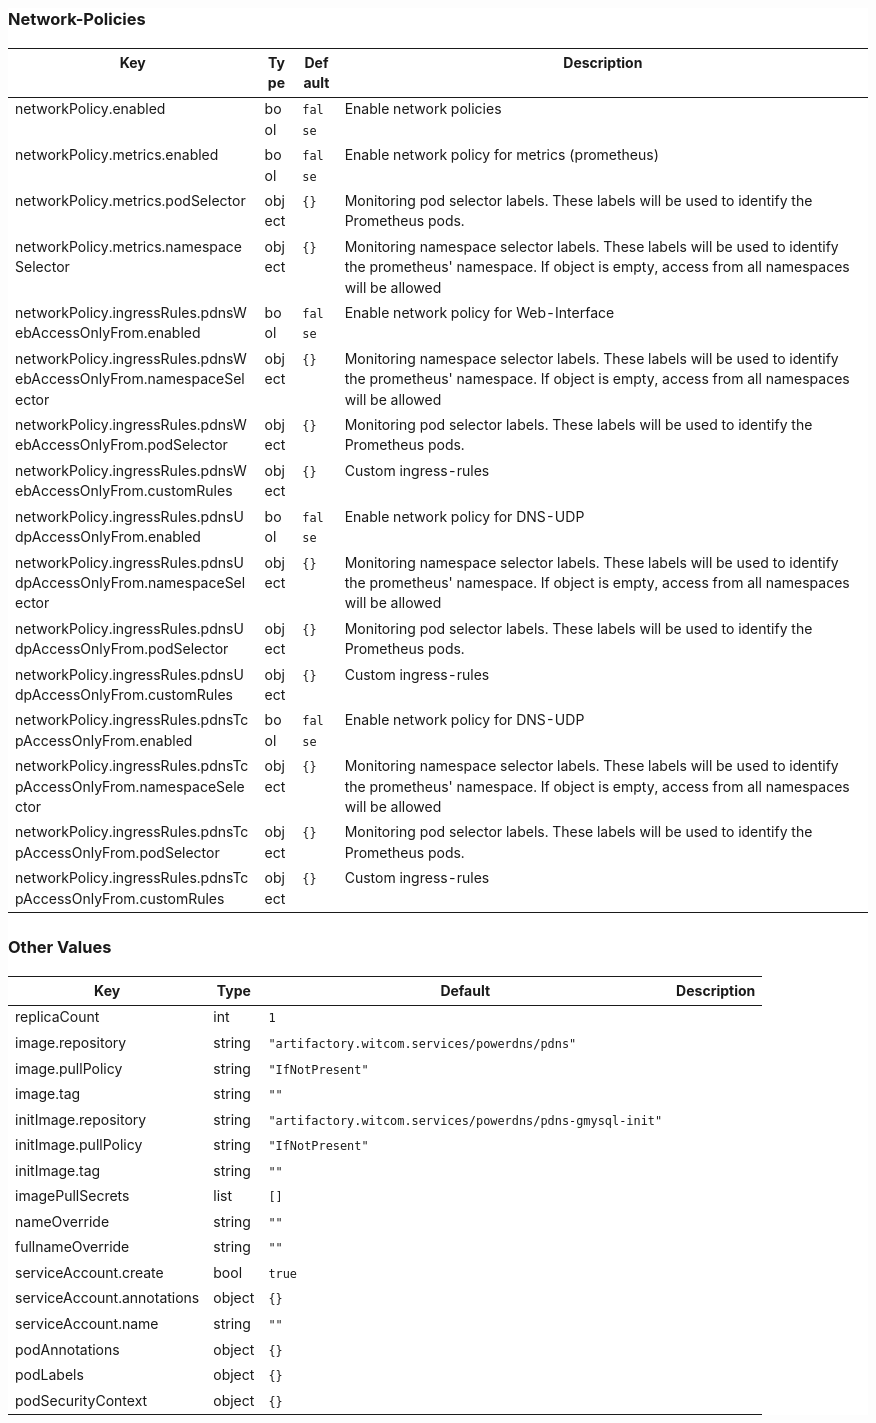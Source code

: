 ### Network-Policies

| Key | Type | Default | Description |
|-----|------|---------|-------------|
| networkPolicy.enabled | bool | `false` | Enable network policies |
| networkPolicy.metrics.enabled | bool | `false` | Enable network policy for metrics (prometheus) |
| networkPolicy.metrics.podSelector | object | `{}` | Monitoring pod selector labels. These labels will be used to identify the Prometheus pods. |
| networkPolicy.metrics.namespaceSelector | object | `{}` | Monitoring namespace selector labels. These labels will be used to identify the prometheus' namespace. If object is empty, access from all namespaces will be allowed |
| networkPolicy.ingressRules.pdnsWebAccessOnlyFrom.enabled | bool | `false` | Enable network policy for Web-Interface |
| networkPolicy.ingressRules.pdnsWebAccessOnlyFrom.namespaceSelector | object | `{}` | Monitoring namespace selector labels. These labels will be used to identify the prometheus' namespace. If object is empty, access from all namespaces will be allowed |
| networkPolicy.ingressRules.pdnsWebAccessOnlyFrom.podSelector | object | `{}` | Monitoring pod selector labels. These labels will be used to identify the Prometheus pods. |
| networkPolicy.ingressRules.pdnsWebAccessOnlyFrom.customRules | object | `{}` | Custom ingress-rules |
| networkPolicy.ingressRules.pdnsUdpAccessOnlyFrom.enabled | bool | `false` | Enable network policy for DNS-UDP |
| networkPolicy.ingressRules.pdnsUdpAccessOnlyFrom.namespaceSelector | object | `{}` | Monitoring namespace selector labels. These labels will be used to identify the prometheus' namespace. If object is empty, access from all namespaces will be allowed |
| networkPolicy.ingressRules.pdnsUdpAccessOnlyFrom.podSelector | object | `{}` | Monitoring pod selector labels. These labels will be used to identify the Prometheus pods. |
| networkPolicy.ingressRules.pdnsUdpAccessOnlyFrom.customRules | object | `{}` | Custom ingress-rules |
| networkPolicy.ingressRules.pdnsTcpAccessOnlyFrom.enabled | bool | `false` | Enable network policy for DNS-UDP |
| networkPolicy.ingressRules.pdnsTcpAccessOnlyFrom.namespaceSelector | object | `{}` | Monitoring namespace selector labels. These labels will be used to identify the prometheus' namespace. If object is empty, access from all namespaces will be allowed |
| networkPolicy.ingressRules.pdnsTcpAccessOnlyFrom.podSelector | object | `{}` | Monitoring pod selector labels. These labels will be used to identify the Prometheus pods. |
| networkPolicy.ingressRules.pdnsTcpAccessOnlyFrom.customRules | object | `{}` | Custom ingress-rules |

### Other Values

| Key | Type | Default | Description |
|-----|------|---------|-------------|
| replicaCount | int | `1` |  |
| image.repository | string | `"artifactory.witcom.services/powerdns/pdns"` |  |
| image.pullPolicy | string | `"IfNotPresent"` |  |
| image.tag | string | `""` |  |
| initImage.repository | string | `"artifactory.witcom.services/powerdns/pdns-gmysql-init"` |  |
| initImage.pullPolicy | string | `"IfNotPresent"` |  |
| initImage.tag | string | `""` |  |
| imagePullSecrets | list | `[]` |  |
| nameOverride | string | `""` |  |
| fullnameOverride | string | `""` |  |
| serviceAccount.create | bool | `true` |  |
| serviceAccount.annotations | object | `{}` |  |
| serviceAccount.name | string | `""` |  |
| podAnnotations | object | `{}` |  |
| podLabels | object | `{}` |  |
| podSecurityContext | object | `{}` |  |